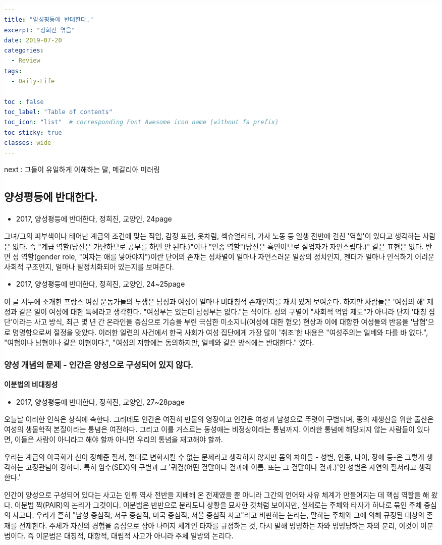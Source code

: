 ```yaml
---
title: "양성평등에 반대한다."
excerpt: "정희진 엮음"
date: 2019-07-20
categories:
  - Review
tags:
  - Daily-Life

toc : false
toc_label: "Table of contents"
toc_icon: "list"  # corresponding Font Awesome icon name (without fa prefix)
toc_sticky: true
classes: wide  
---
```


next : 그들이 유일하게 이해하는 말, 메갈리아 미러링

## 양성평등에 반대한다.  


- 2017, 양성평등에 반대한다, 정희진, 교양인, 24page  

그녀/그의 피부색이나 태어난 계급의 조건에 맞는 직업, 감정 표현, 옷차림, 섹슈얼리티, 가사 노동 등 일생 전반에 걸친 '역할'이 있다고 생각하는 사람은 없다.
즉 "계급 역할(당신은 가난하므로 공부를 하면 안 된다.)"이나 "인종 역할"(당신은 흑인이므로 실업자가 자연스럽다.)" 같은 표현은 없다. 반면 성 역할(gender role,
"여자는 애를 낳아야지")이란 단어의 존재는 성차별이 얼마나 자연스러운 일상의 정치인지, 젠더가 얼마나 인식하기 어려운 사회적 구조인지, 얼마나 탈정치화되어 있는지를 보여준다.


- 2017, 양성평등에 반대한다, 정희진, 교양인, 24~25page  

이 글 서두에 소개한 프랑스 여성 운동가들의 투쟁은 남성과 여성이 얼마나 비대칭적 존재인지를 재치 있게 보여준다. 하지만 사람들은 '여성의 해' 제정과 같은 일이 여성에 대한 특혜라고 생각한다. "여성부는 있는데 남성부는 없다."는 식이다. 성의 구별이 "사회적 억압 제도"가 아니라 단지 '대칭 집단'이라는 사고 방식, 최근 몇 년 간 온라인을 중심으로 기승을 부린 극심한 미소지니(여성에 대한 혐오) 현상과 이에 대항한 여성들의 반응을 '남혐'으로 명명함으로써 절정을 맞았다. 이러한 일련의 사건에서 한국 사회가 여성 집단에게 가장 많이 '취조'한 내용은 "여성주의는 일베와 다를 바 없다.", "여험이나 남혐이나 같은 이혐이다.", "여성의 저항에는 동의하지만, 일베와 같은 방식에는 반대한다." 였다. 


### 양성 개념의 문제 - 인간은 양성으로 구성되어 있지 않다.

**이분법의 비대칭성**  

- 2017, 양성평등에 반대한다, 정희진, 교양인, 27~28page  

오늘날 이러한 인식은 상식에 속한다. 그러데도 인간은 여전히 만물의 영장이고 인간은 여성과 남성으로 뚜렷이 구별되며, 종의 재생산을 위한 출산은 여성의 생물학적 본질이라는 통념은 여전하다. 그리고 이를 거스르는 동성애는 비정상이라는 통념까지. 이러한 통념에 해당되지 않는 사람들이 있다면, 이들은 사람이 아니라고 해야 할까 아니면 우리의 통념을 재고해야 할까.  

우리는 계급의 야극화가 신이 정해준 질서, 절대로 변화시킬 수 없는 문제라고 생각하지 않지만 몸의 차이들 - 성별, 인종, 나이, 장애 등-은 그렇게 생각하는 고정관념이 강하다. 특히 암수(SEX)의 구별과 그 '귀결(어떤 결말이나 결과에 이름. 또는 그 결말이나 결과.)'인 성별은 자연의 질서라고 생각한다.'  

인간이 양성으로 구성되어 있다는 사고는 인류 역사 전반을 지배해 온 전제였을 뿐 아니라 그간의 언어와 사유 체계가 만들어지는 데 핵심 역할을 해 왔다. 이분법 짝(PAIR)의 논리가 그것이다. 이분법은 반반으로 분리도니 상황을 묘사한 것처럼 보이지만, 실제로는 주체와 타자가 하나로 묶인 주체 중심의 사고다. 우리가 흔히 "남성 중심적, 서구 중심적, 미국 중심적, 서울 중심적 사고"라고 비판하는 논리는, 말하는 주체와 그에 의해 규정된 대상의 존재를 전제한다. 주체가 자신의 경험을 중심으로 삼아 나머지 세계인 타자를 규정하는 것, 다시 말해 명명하는 자와 명명당하는 자의 분리, 이것이 이분법이다. 즉 이분법은 대칭적, 대항적, 대립적 사고가 아니라 주체 일방의 논리다.  
